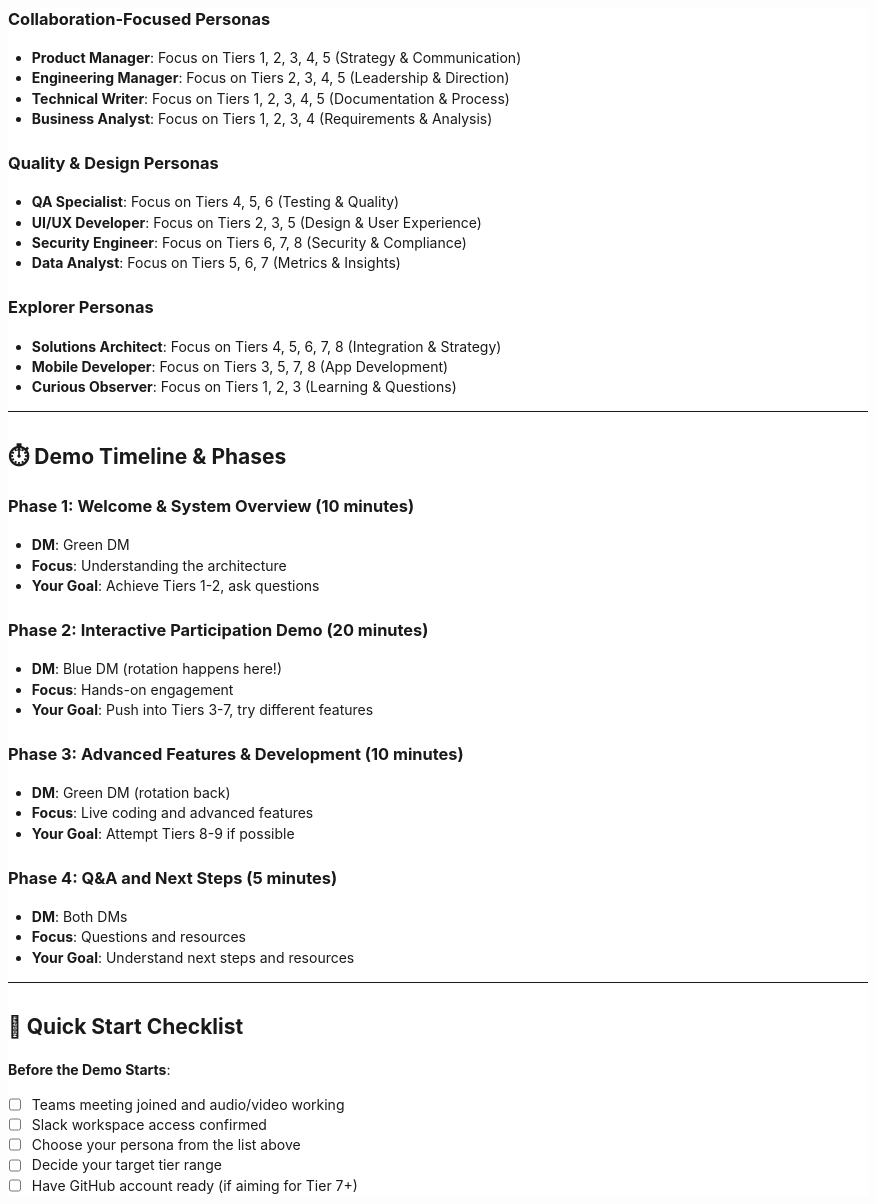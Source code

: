 ### **Collaboration-Focused Personas**
- **Product Manager**: Focus on Tiers 1, 2, 3, 4, 5 (Strategy & Communication)
- **Engineering Manager**: Focus on Tiers 2, 3, 4, 5 (Leadership & Direction)
- **Technical Writer**: Focus on Tiers 1, 2, 3, 4, 5 (Documentation & Process)
- **Business Analyst**: Focus on Tiers 1, 2, 3, 4 (Requirements & Analysis)

### **Quality & Design Personas**
- **QA Specialist**: Focus on Tiers 4, 5, 6 (Testing & Quality)
- **UI/UX Developer**: Focus on Tiers 2, 3, 5 (Design & User Experience)
- **Security Engineer**: Focus on Tiers 6, 7, 8 (Security & Compliance)
- **Data Analyst**: Focus on Tiers 5, 6, 7 (Metrics & Insights)

### **Explorer Personas**
- **Solutions Architect**: Focus on Tiers 4, 5, 6, 7, 8 (Integration & Strategy)
- **Mobile Developer**: Focus on Tiers 3, 5, 7, 8 (App Development)
- **Curious Observer**: Focus on Tiers 1, 2, 3 (Learning & Questions)

---

## ⏱️ Demo Timeline & Phases

### **Phase 1: Welcome & System Overview** (10 minutes)
- **DM**: Green DM
- **Focus**: Understanding the architecture
- **Your Goal**: Achieve Tiers 1-2, ask questions

### **Phase 2: Interactive Participation Demo** (20 minutes)
- **DM**: Blue DM (rotation happens here!)
- **Focus**: Hands-on engagement
- **Your Goal**: Push into Tiers 3-7, try different features

### **Phase 3: Advanced Features & Development** (10 minutes)
- **DM**: Green DM (rotation back)
- **Focus**: Live coding and advanced features
- **Your Goal**: Attempt Tiers 8-9 if possible

### **Phase 4: Q&A and Next Steps** (5 minutes)
- **DM**: Both DMs
- **Focus**: Questions and resources
- **Your Goal**: Understand next steps and resources

---

## 🎯 Quick Start Checklist

**Before the Demo Starts**:
- [ ] Teams meeting joined and audio/video working
- [ ] Slack workspace access confirmed
- [ ] Choose your persona from the list above
- [ ] Decide your target tier range
- [ ] Have GitHub account ready (if aiming for Tier 7+)
